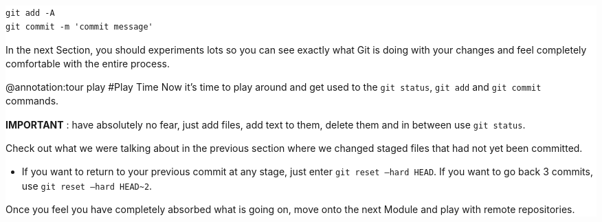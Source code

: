 ```
git add -A
git commit -m 'commit message'
```

In the next Section, you should experiments lots so you can see exactly what Git is doing with your changes and feel completely comfortable with the entire process.

@annotation:tour play
#Play Time
Now it’s time to play around and get used to the `git status`, `git add` and `git commit` commands. 

**IMPORTANT** : have absolutely no fear, just add files, add text to them, delete them and in between use `git status`. 

Check out what we were talking about in the previous section where we changed staged files that had not yet been committed. 

- If you want to return to your previous commit at any stage, just enter `git reset —hard HEAD`. 
If you want to go back 3 commits, use `git reset —hard HEAD~2`.

Once you feel you have completely absorbed what is going on, move onto the next Module and play with remote repositories.
